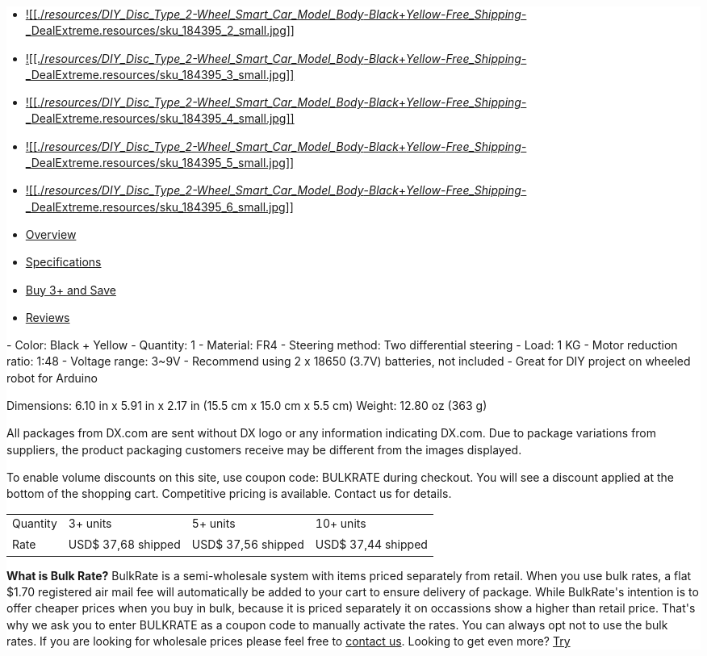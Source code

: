* [![[./_resources/DIY_Disc_Type_2-Wheel_Smart_Car_Model_Body_-_Black_+_Yellow_-_Free_Shipping_-_DealExtreme.resources/sku_184395_2_small.jpg]]](http://img.dxcdn.com/productimages/sku_184395_2.jpg)
* [![[./_resources/DIY_Disc_Type_2-Wheel_Smart_Car_Model_Body_-_Black_+_Yellow_-_Free_Shipping_-_DealExtreme.resources/sku_184395_3_small.jpg]]](http://img.dxcdn.com/productimages/sku_184395_3.jpg)
* [![[./_resources/DIY_Disc_Type_2-Wheel_Smart_Car_Model_Body_-_Black_+_Yellow_-_Free_Shipping_-_DealExtreme.resources/sku_184395_4_small.jpg]]](http://img.dxcdn.com/productimages/sku_184395_4.jpg)
* [![[./_resources/DIY_Disc_Type_2-Wheel_Smart_Car_Model_Body_-_Black_+_Yellow_-_Free_Shipping_-_DealExtreme.resources/sku_184395_5_small.jpg]]](http://img.dxcdn.com/productimages/sku_184395_5.jpg)
* [![[./_resources/DIY_Disc_Type_2-Wheel_Smart_Car_Model_Body_-_Black_+_Yellow_-_Free_Shipping_-_DealExtreme.resources/sku_184395_6_small.jpg]]](http://img.dxcdn.com/productimages/sku_184395_6.jpg)

* [Overview](http://dx.com/p/diy-disc-type-2-wheel-smart-car-model-body-black-yellow-184395#overview)
	
* [Specifications](http://dx.com/p/diy-disc-type-2-wheel-smart-car-model-body-black-yellow-184395#specification)
	
* [Buy 3+ and Save](http://dx.com/p/diy-disc-type-2-wheel-smart-car-model-body-black-yellow-184395#bulkrate)
	
* [Reviews](http://dx.com/p/diy-disc-type-2-wheel-smart-car-model-body-black-yellow-184395#reviews)
	

\- Color: Black + Yellow
\- Quantity: 1
\- Material: FR4
\- Steering method: Two differential steering
\- Load: 1 KG
\- Motor reduction ratio: 1:48
\- Voltage range: 3~9V
\- Recommend using 2 x 18650 (3.7V) batteries, not included
\- Great for DIY project on wheeled robot for Arduino

Dimensions: 6.10 in x 5.91 in x 2.17 in (15.5 cm x 15.0 cm x 5.5 cm)
Weight: 12.80 oz (363 g)

All packages from DX.com are sent without DX logo or any information indicating DX.com. Due to package variations from suppliers, the product packaging customers receive may be different from the images displayed.

To enable volume discounts on this site, use coupon code: BULKRATE during checkout. You will see a discount applied at the bottom of the shopping cart. Competitive pricing is available. Contact us for details.

|     |     |     |     |
| --- | --- | --- | --- |
| Quantity | 3+ units | 5+ units | 10+ units |
| Rate | USD$ 37,68 shipped | USD$ 37,56 shipped | USD$ 37,44 shipped |

**What is Bulk Rate?** BulkRate is a semi-wholesale system with items priced separately from retail. When you use bulk rates, a flat $1.70 registered air mail fee will automatically be added to your cart to ensure delivery of package. While BulkRate's intention is to offer cheaper prices when you buy in bulk, because it is priced separately it on occassions show a higher than retail price. That's why we ask you to enter BULKRATE as a coupon code to manually activate the rates. You can always opt not to use the bulk rates. If you are looking for wholesale prices please feel free to [contact us](http://tickets.volumerate.com/ticket/add/11?utm_source=dx&utm_medium=pp&campaign=vrcontactpage).
Looking to get even more?
[Try](http://www.volumerate.com/product/sku/184395?utm_source=dx&utm_medium=pp&campaign=vrproductpage)
